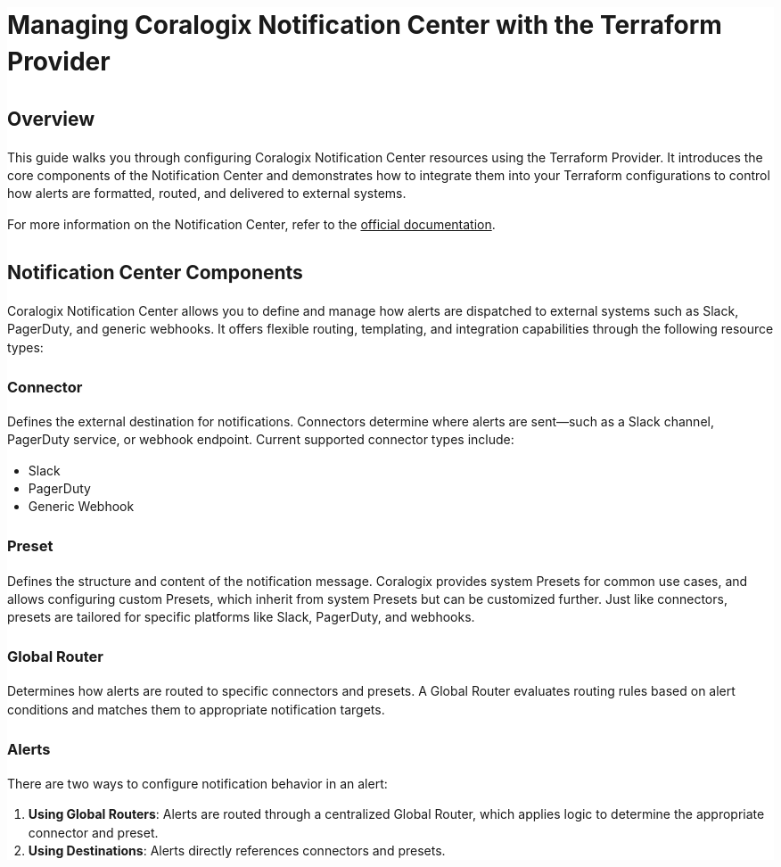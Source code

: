 # Managing Coralogix Notification Center with the Terraform Provider

## Overview
This guide walks you through configuring Coralogix Notification Center resources using the Terraform Provider. 
It introduces the core components of the Notification Center and demonstrates how to integrate them into your 
Terraform configurations to control how alerts are formatted, routed, and delivered to external systems.

For more information on the Notification Center, refer to the [official documentation](https://coralogix.com/docs/user-guides/notification-center/introduction/).

## Notification Center Components
Coralogix Notification Center allows you to define and manage how alerts are dispatched to external systems such as 
Slack, PagerDuty, and generic webhooks. 
It offers flexible routing, templating, and integration capabilities through the following resource types:

### Connector
Defines the external destination for notifications. 
Connectors determine where alerts are sent—such as a Slack channel, PagerDuty service, or webhook endpoint.
Current supported connector types include:
- Slack
- PagerDuty
- Generic Webhook

### Preset
Defines the structure and content of the notification message. Coralogix provides system Presets for common use cases,
and allows configuring custom Presets, which inherit from system Presets but can be customized further. 
Just like connectors, presets are tailored for specific platforms like Slack, PagerDuty, and webhooks.

### Global Router
Determines how alerts are routed to specific connectors and presets. 
A Global Router evaluates routing rules based on alert conditions and matches them to appropriate notification targets.

### Alerts
There are two ways to configure notification behavior in an alert:
1. **Using Global Routers**: Alerts are routed through a centralized Global Router, 
which applies logic to determine the appropriate connector and preset.
2. **Using Destinations**: Alerts directly references connectors and presets.
